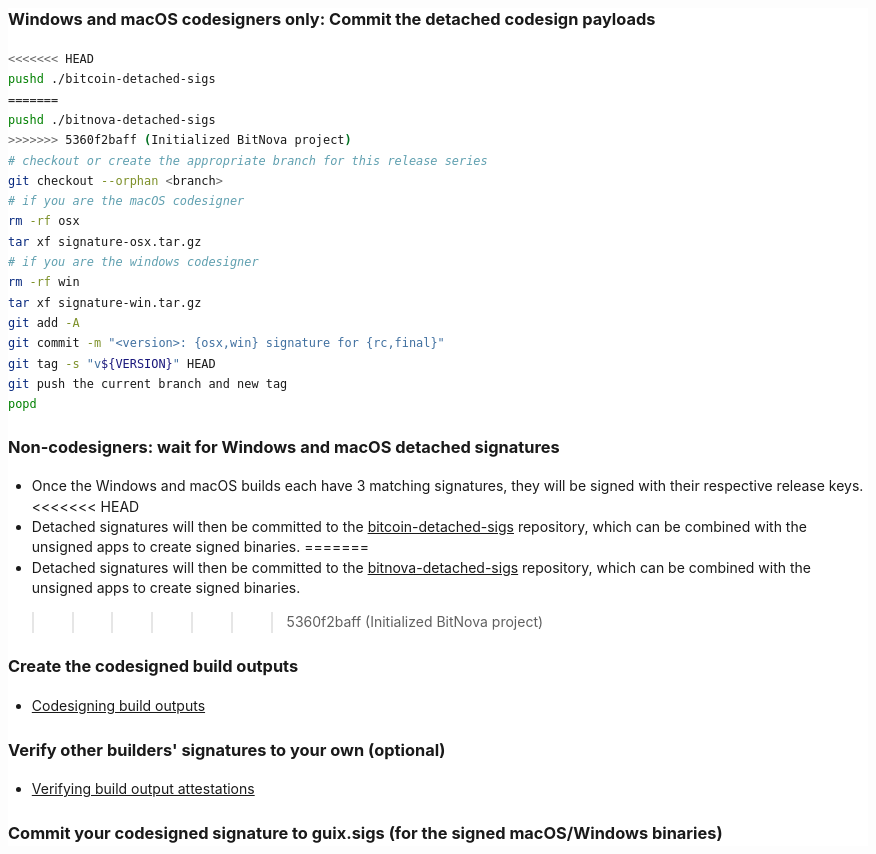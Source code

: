 ### Windows and macOS codesigners only: Commit the detached codesign payloads

```sh
<<<<<<< HEAD
pushd ./bitcoin-detached-sigs
=======
pushd ./bitnova-detached-sigs
>>>>>>> 5360f2baff (Initialized BitNova project)
# checkout or create the appropriate branch for this release series
git checkout --orphan <branch>
# if you are the macOS codesigner
rm -rf osx
tar xf signature-osx.tar.gz
# if you are the windows codesigner
rm -rf win
tar xf signature-win.tar.gz
git add -A
git commit -m "<version>: {osx,win} signature for {rc,final}"
git tag -s "v${VERSION}" HEAD
git push the current branch and new tag
popd
```

### Non-codesigners: wait for Windows and macOS detached signatures

- Once the Windows and macOS builds each have 3 matching signatures, they will be signed with their respective release keys.
<<<<<<< HEAD
- Detached signatures will then be committed to the [bitcoin-detached-sigs](https://github.com/bitcoin-core/bitcoin-detached-sigs) repository, which can be combined with the unsigned apps to create signed binaries.
=======
- Detached signatures will then be committed to the [bitnova-detached-sigs](https://github.com/bitnova-core/bitnova-detached-sigs) repository, which can be combined with the unsigned apps to create signed binaries.
>>>>>>> 5360f2baff (Initialized BitNova project)

### Create the codesigned build outputs

- [Codesigning build outputs](/contrib/guix/README.md#codesigning-build-outputs)

### Verify other builders' signatures to your own (optional)

- [Verifying build output attestations](/contrib/guix/README.md#verifying-build-output-attestations)

### Commit your codesigned signature to guix.sigs (for the signed macOS/Windows binaries)
